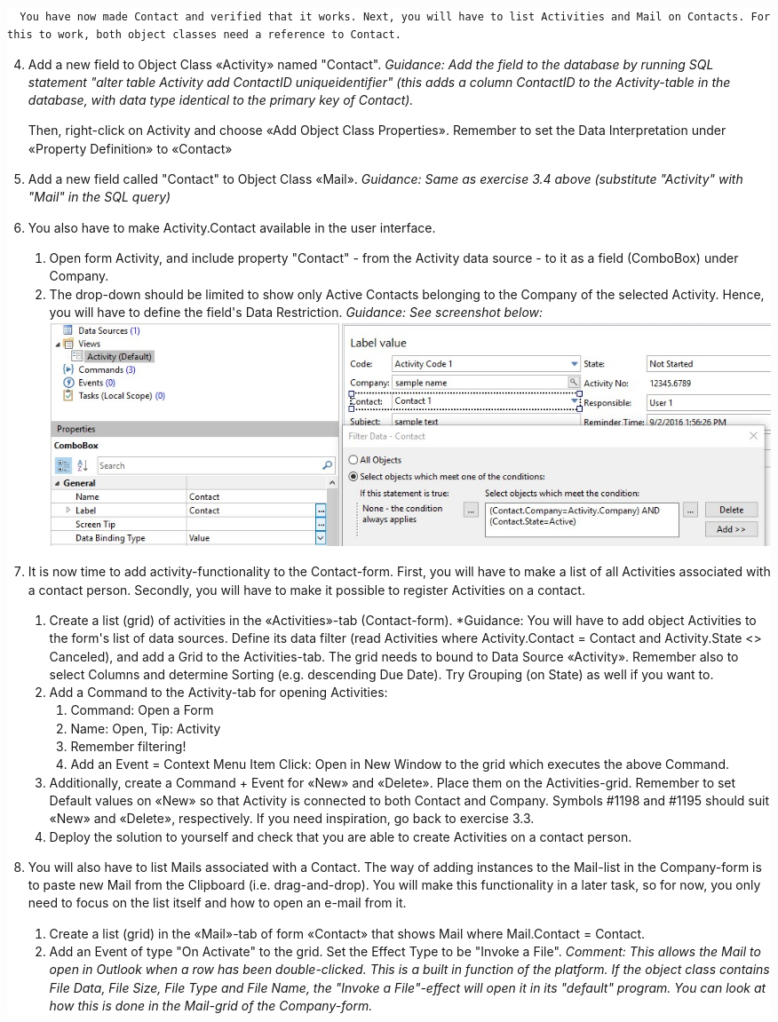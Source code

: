 	  You have now made Contact and verified that it works. Next, you will have to list Activities and Mail on Contacts. For this to work, both object classes need a reference to Contact.
4. Add a new field to Object Class «Activity» named "Contact".
  *Guidance: Add the field to the database by running SQL statement "alter table Activity add ContactID uniqueidentifier" (this adds a column ContactID to the Activity-table in the database, with data type identical to the primary key of Contact).*
  
   Then, right-click on Activity and choose «Add Object Class Properties». Remember to set the Data Interpretation under «Property Definition» to «Contact»
5. Add a new field called "Contact" to Object Class «Mail».
   *Guidance: Same as exercise 3.4 above (substitute "Activity" with "Mail" in the SQL query)*  
6. You also have to make Activity.Contact available in the user interface.
   1. Open form Activity, and include property "Contact" - from the Activity data source - to it as a field (ComboBox) under Company.
   2. The drop-down should be limited to show only Active Contacts belonging to the Company of the selected Activity. Hence, you will have to define the field's Data Restriction.
	  *Guidance: See screenshot below:*
      ![oppg3fig8.JPG](media/oppg3fig8.JPG)
7. It is now time to add activity-functionality to the Contact-form. First, you will have to make a list of all Activities associated with a contact person. Secondly, you will have to make it possible to register Activities on a contact.
   1. Create a list (grid) of activities in the «Activities»-tab (Contact-form).
	  *Guidance: You will have to add object Activities to the form's list of data sources. Define its data filter (read Activities where Activity.Contact = Contact and Activity.State <> Canceled), and add a Grid to the Activities-tab. The grid needs to bound to Data Source «Activity». Remember also to select Columns and determine Sorting (e.g. descending Due Date). Try Grouping (on State) as well if you want to.
   2. Add a Command to the Activity-tab for opening Activities:
      1. Command: Open a Form
      2. Name: Open, Tip: Activity
      3. Remember filtering!
	  4. Add an Event = Context Menu Item Click: Open in New Window to the grid which executes the above Command.
   3. Additionally, create a Command + Event for «New» and «Delete». Place them on the Activities-grid. Remember to set Default values on «New» so that Activity is connected to both Contact and Company. Symbols #1198 and #1195 should suit «New» and «Delete», respectively. If you need inspiration, go back to exercise 3.3.
   4. Deploy the solution to yourself and check that you are able to create Activities on a contact person.
8. You will also have to list Mails associated with a Contact. The way of adding instances to the Mail-list in the Company-form is to paste new Mail from the Clipboard (i.e. drag-and-drop). You will make this functionality in a later task, so for now, you only need to focus on the list itself and how to open an e-mail from it.
   1. Create a list (grid) in the «Mail»-tab of form «Contact» that shows Mail where Mail.Contact = Contact.
   2. Add an Event of type "On Activate" to the grid. Set the Effect Type to be "Invoke a File".
	 *Comment: This allows the Mail to open in Outlook when a row has been double-clicked. This is a built in function of the platform. If the object class contains File Data, File Size, File Type and File Name, the "Invoke a File"-effect will open it in its "default" program. You can look at how this is done in the Mail-grid of the Company-form.*